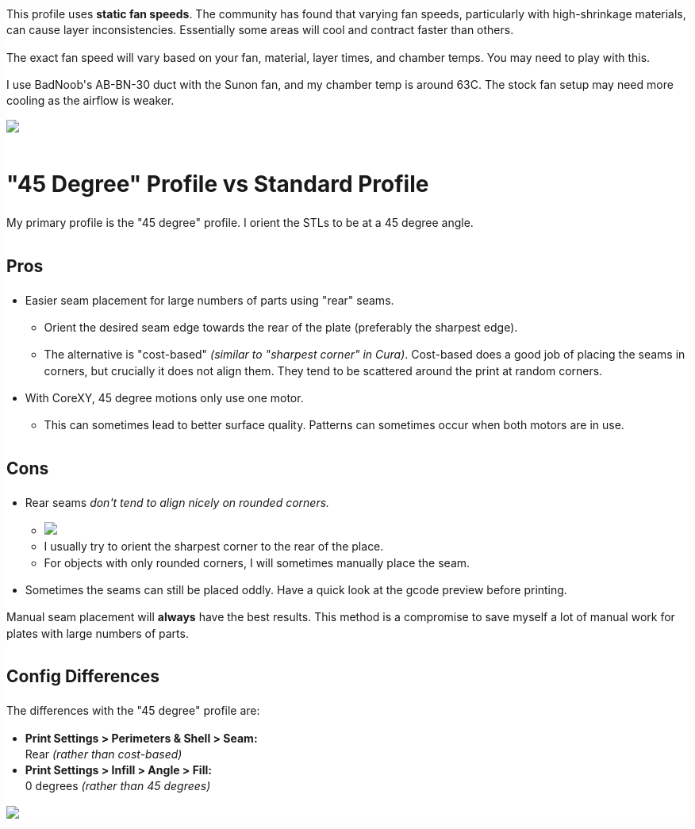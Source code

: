 This profile uses **static fan speeds**. The community has found that varying fan speeds, particularly with high-shrinkage materials, can cause layer inconsistencies. Essentially some areas will cool and contract faster than others.

The exact fan speed will vary based on your fan, material, layer times, and chamber temps. You may need to play with this. 

I use BadNoob's AB-BN-30 duct with the Sunon fan, and my chamber temp is around 63C. The stock fan setup may need more cooling as the airflow is weaker.

![](Images/FanSpeeds.png)  

# "45 Degree" Profile vs Standard Profile

My primary profile is the "45 degree" profile. I orient the STLs to be at a 45 degree angle.



## Pros
- Easier seam placement for large numbers of parts using "rear" seams.
    - Orient the desired seam edge towards the rear of the plate (preferably the sharpest edge).

    - The alternative is "cost-based" *(similar to "sharpest corner" in Cura)*. Cost-based does a good job of placing the seams in corners, but crucially it does not align them. They tend to be scattered around the print at random corners.

- With CoreXY, 45 degree motions only use one motor. 
    - This can sometimes lead to better surface quality. Patterns can sometimes occur when both motors are in use.
## Cons
- Rear seams *don't tend to align nicely on rounded corners.*

    - ![](Images/ScatteredSeam.png)  
    - I usually try to orient the sharpest corner to the rear of the place. 
    - For objects with only rounded corners, I will sometimes manually place the seam.

- Sometimes the seams can still be placed oddly. Have a quick look at the gcode preview before printing.

Manual seam placement will **always** have the best results. This method is a compromise to save myself a lot of manual work for plates with large numbers of parts.

## Config Differences

The differences with the "45 degree" profile are:
- **Print Settings > Perimeters & Shell > Seam:** \
Rear *(rather than cost-based)*
- **Print Settings > Infill > Angle > Fill:** \
0 degrees *(rather than 45 degrees)*

![](Images/45DegreePlate.png)  

